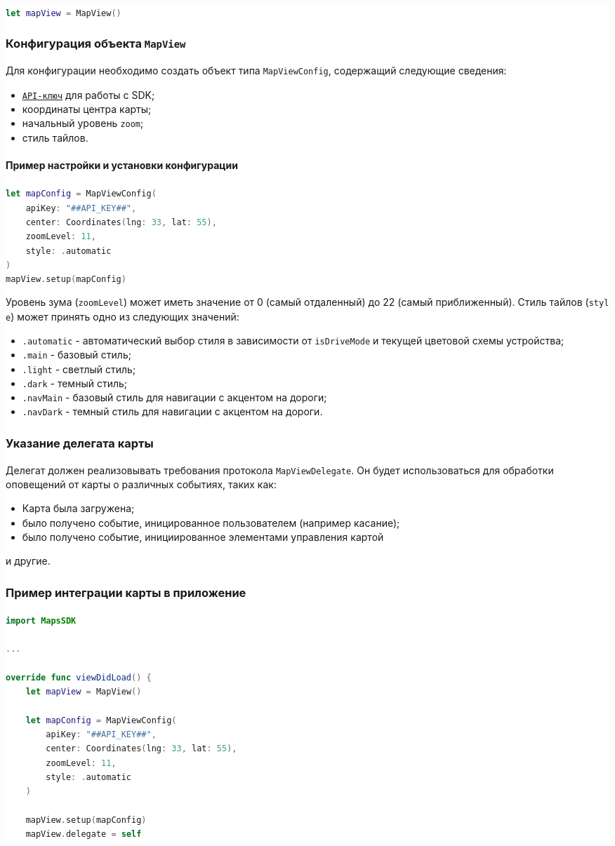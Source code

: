 ```swift
let mapView = MapView()
```

### Конфигурация объекта `MapView`

Для конфигурации необходимо создать объект типа `MapViewConfig`, содержащий следующие сведения:

* [`API-ключ`](https://help.rustore.ru/rustore/for_developers/developer-documentation/rustore_geo/general_information/access_services) для работы с SDK;
* координаты центра карты;
* начальный уровень `zoom`;
* стиль тайлов.

#### Пример настройки и установки конфигурации
```swift
let mapConfig = MapViewConfig(
    apiKey: "##API_KEY##",
    center: Coordinates(lng: 33, lat: 55),
    zoomLevel: 11,
    style: .automatic
)
mapView.setup(mapConfig)

```

Уровень зума (`zoomLevel`) может иметь значение от 0 (самый отдаленный) до 22 (самый приближенный).
Стиль тайлов (`style`) может принять одно из следующих значений:

* `.automatic` - автоматический выбор стиля в зависимости от `isDriveMode` и текущей цветовой схемы устройства;
* `.main` - базовый стиль;
* `.light` - светлый стиль;
* `.dark` - темный стиль;
* `.navMain` - базовый стиль для навигации с акцентом на дороги;
* `.navDark` - темный стиль для навигации с акцентом на дороги.


### Указание делегата карты

Делегат должен реализовывать требования протокола `MapViewDelegate`. Он будет использоваться для обработки оповещений от карты о различных событиях, таких как:

* Карта была загружена;
* было получено событие, иницированное пользователем (например касание);
* было получено событие, инициированное элементами управления картой

и другие.


### Пример интеграции карты в приложение
```swift
import MapsSDK

...

override func viewDidLoad() {
    let mapView = MapView()
    
    let mapConfig = MapViewConfig(
        apiKey: "##API_KEY##",
        center: Coordinates(lng: 33, lat: 55),
        zoomLevel: 11,
        style: .automatic
    )

    mapView.setup(mapConfig)
    mapView.delegate = self
```
